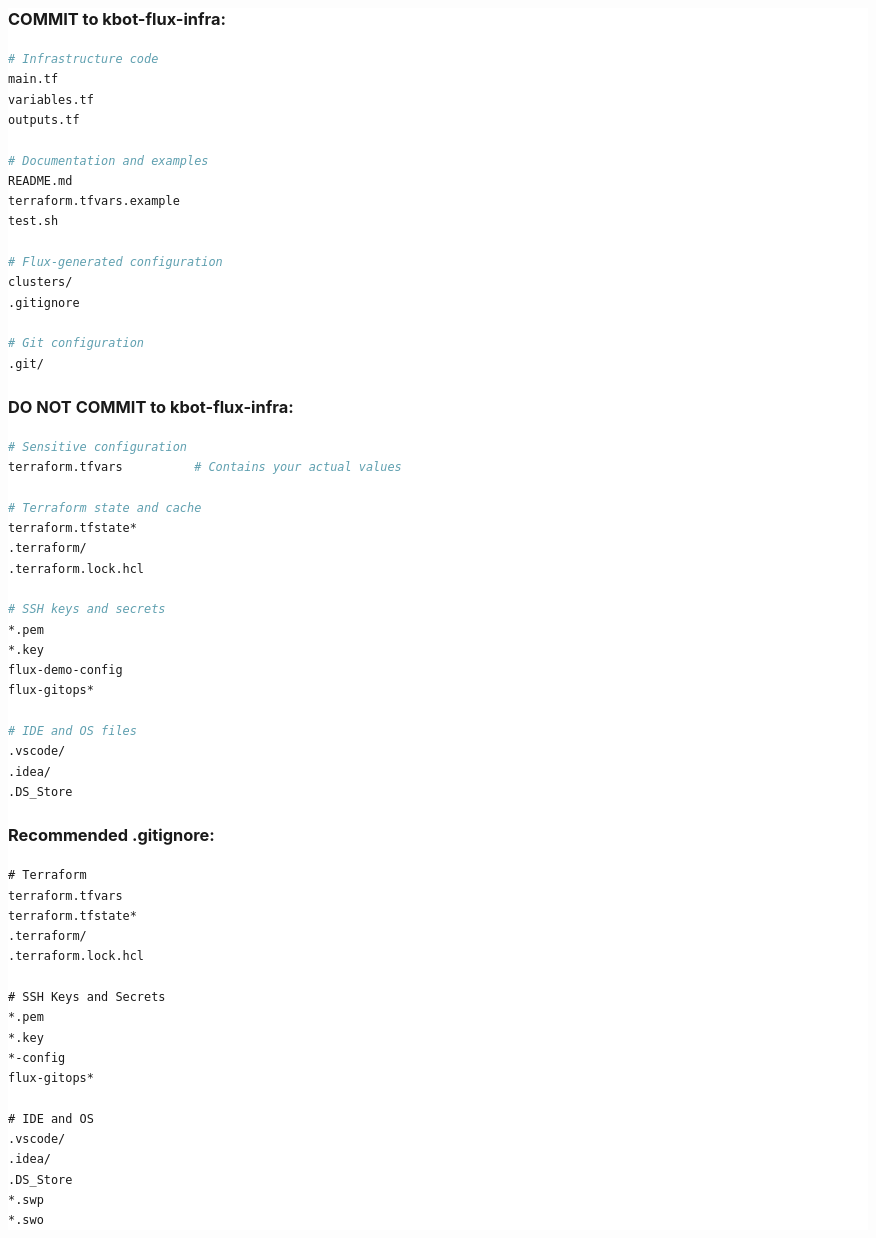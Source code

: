 ### COMMIT to kbot-flux-infra:

```bash
# Infrastructure code
main.tf
variables.tf
outputs.tf

# Documentation and examples
README.md
terraform.tfvars.example
test.sh

# Flux-generated configuration
clusters/
.gitignore

# Git configuration
.git/
```

### DO NOT COMMIT to kbot-flux-infra:

```bash
# Sensitive configuration
terraform.tfvars          # Contains your actual values

# Terraform state and cache
terraform.tfstate*
.terraform/
.terraform.lock.hcl

# SSH keys and secrets
*.pem
*.key
flux-demo-config
flux-gitops*

# IDE and OS files
.vscode/
.idea/
.DS_Store
```

### Recommended .gitignore:

```gitignore
# Terraform
terraform.tfvars
terraform.tfstate*
.terraform/
.terraform.lock.hcl

# SSH Keys and Secrets
*.pem
*.key
*-config
flux-gitops*

# IDE and OS
.vscode/
.idea/
.DS_Store
*.swp
*.swo
```